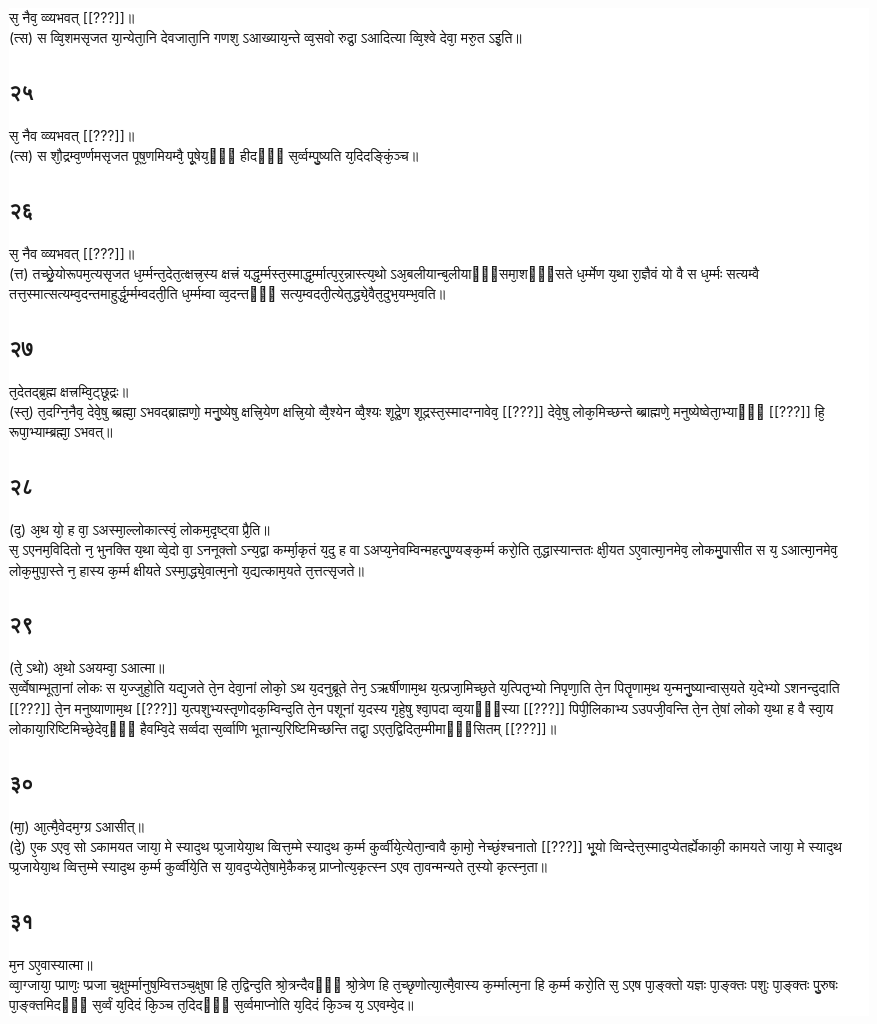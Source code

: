 स᳘ नैव᳘ व्व्यभवत् [[???]]॥  
(त्स) स व्वि᳘शमसृजत या᳘न्येता᳘नि देवजाता᳘नि गणश᳘ ऽआख्याय᳘न्ते व्व᳘सवो रुद्रा᳘ ऽआदित्या व्वि᳘श्वे देवा᳘ मरु᳘त ऽइ᳘ति॥  
## २५
स᳘ नैव व्व्यभवत् [[???]]॥  
(त्स) स शौ᳘द्रम्व᳘र्ण्णमसृजत पूष᳘णमियम्वै᳘ पू᳘षेय᳘ᳫँ᳘ हीदᳫँ᳭ स᳘र्व्वम्पु᳘ष्यति य᳘दिदङ्किं᳘ञ्च॥  
## २६
स᳘ नैव व्व्यभवत् [[???]]॥  
(त्त) तच्छ्रे᳘योरूपम᳘त्यसृजत ध᳘र्म्मन्त᳘देत᳘त्क्षत्त्र᳘स्य क्षत्त्रं यद्ध᳘र्म्मस्त᳘स्माद्ध᳘र्म्मात्प᳘र᳘न्नास्त्य᳘थो ऽअ᳘बलीयान्ब᳘लीयाᳫँ᳭समा᳘शᳫँ᳭सते ध᳘र्म्मेण य᳘था रा᳘ज्ञैवं यो वै स ध᳘र्म्मः सत्यम्वै तत्त᳘स्मात्सत्यम्व᳘दन्तमाहुर्द्ध᳘र्म्मम्वदती᳘ति ध᳘र्म्मम्वा व्व᳘दन्तᳫँ᳭ सत्य᳘म्वदती᳘त्येत᳘द्ध्ये᳘वैत᳘दुभ᳘यम्भ᳘वति॥  
## २७
त᳘देतद्ब्र᳘ह्म क्षत्त्रम्वि᳘ट्छूद्रः॥  
(स्त᳘) त᳘दग्नि᳘नैव᳘ देवे᳘षु ब्ब्रह्मा᳘ ऽभवद्ब्राह्मणो᳘ मनु᳘ष्येषु क्षत्त्रि᳘येण क्षत्त्रि᳘यो व्वै᳘श्येन व्वै᳘श्यः शूद्रे᳘ण शूद्रस्त᳘स्मादग्नावेव᳘ [[???]] देवे᳘षु लोक᳘मिच्छन्ते ब्ब्राह्मणे᳘ मनुष्येष्वेता᳘भ्याᳫँ᳭ [[???]] हि᳘ रूपा᳘भ्याम्ब्रह्मा᳘ ऽभवत्॥  
## २८
(द᳘) अ᳘थ यो᳘ ह वा᳘ ऽअस्मा᳘ल्लोकात्स्वं᳘ लोकम᳘दृष्ट्वा प्रै᳘ति॥  
स᳘ ऽएनम᳘विदितो न᳘ भुनक्ति य᳘था व्वे᳘दो वा᳘ ऽननूक्तो ऽन्य᳘द्वा कर्म्मा᳘कृतं य᳘दु ह वा ऽअप्य᳘नेवम्विन्महत्पु᳘ण्यङ्क᳘र्म्म करो᳘ति त᳘द्धास्यान्ततः क्षी᳘यत ऽए᳘वात्मा᳘नमेव᳘ लोकमु᳘पासीत स य᳘ ऽआत्मा᳘नमेव᳘ लोक᳘मुपा᳘स्ते न᳘ हास्य क᳘र्म्म क्षीयते ऽस्मा᳘द्ध्ये᳘वात्म᳘नो य᳘द्यत्काम᳘यते त᳘त्तत्सृजते॥  
## २९
(ते᳘ ऽथो) अ᳘थो ऽअयम्वा᳘ ऽआत्मा॥  
स᳘र्व्वेषाम्भूता᳘नां लोकः स य᳘ज्जुहो᳘ति यद्य᳘जते ते᳘न देवा᳘नां लोको᳘ ऽथ य᳘दनुब्रूते तेन᳘ ऽऋर्षीणाम᳘थ य᳘त्प्रजा᳘मिच्छ᳘ते य᳘त्पितृ᳘भ्यो निपृणा᳘ति ते᳘न पितॄणाम᳘थ य᳘न्मनु᳘ष्यान्वास᳘यते य᳘देभ्यो ऽशनन्द᳘दाति [[???]] ते᳘न मनुष्याणाम᳘थ [[???]] य᳘त्पशुभ्यस्तृणोदक᳘म्विन्द᳘ति ते᳘न पशूनां य᳘दस्य गृहे᳘षु श्वा᳘पदा व्व᳘याᳫँ᳭स्या [[???]] पिपी᳘लिकाभ्य ऽउपजी᳘वन्ति ते᳘न ते᳘षां लोको य᳘था ह वै स्वा᳘य लोकाया᳘रिष्टिमिच्छे᳘देव᳘ᳫँ᳘ हैवम्वि᳘दे सर्व्वदा स᳘र्व्वाणि भूतान्य᳘रिष्टिमिच्छन्ति तद्वा᳘ ऽएत᳘द्विदित᳘म्मीमाᳫँ᳭सितम् [[???]]॥  
## ३०
(मा᳘) आ᳘त्मै᳘वेदम᳘ग्ग्र ऽआसीत्॥  
(दे᳘) ए᳘क ऽएव᳘ सो ऽकामयत जाया᳘ मे स्याद᳘थ प्प्र᳘जायेया᳘थ व्वित्त᳘म्मे स्याद᳘थ क᳘र्म्म कुर्व्वीये᳘त्येता᳘न्वावै का᳘मो᳘ नेच्छं᳘श्चनातो [[???]] भू᳘यो व्विन्देत्त᳘स्माद᳘प्येतर्ह्येकाकी᳘ कामयते जाया᳘ मे स्याद᳘थ प्प्र᳘जायेया᳘थ व्वित्त᳘म्मे स्याद᳘थ क᳘र्म्म कुर्व्वीये᳘ति स या᳘वद᳘प्येते᳘षामे᳘कैकन्न᳘ प्राप्नोत्य᳘कृत्स्न ऽएव ता᳘वन्मन्यते त᳘स्यो कृत्स्न᳘ता॥  
## ३१
म᳘न ऽए᳘वास्यात्मा॥  
व्वा᳘ग्जाया᳘ प्प्राणः᳘ प्प्रजा च᳘क्षुर्म्मानुष᳘म्वित्तञ्च᳘क्षुषा हि त᳘द्विन्द᳘ति श्रो᳘त्रन्दैवᳫँ᳭ श्रो᳘त्रेण हि त᳘च्छृणोत्या᳘त्मै᳘वास्य क᳘र्म्मात्म᳘ना हि क᳘र्म्म करो᳘ति स᳘ ऽएष पा᳘ङ्क्तो यज्ञः पा᳘ङ्क्तः पशुः पा᳘ङ्क्तः पु᳘रुषः पा᳘ङ्क्तमिदᳫँ᳭ स᳘र्व्वं य᳘दिदं कि᳘ञ्च त᳘दिदᳫँ᳭ स᳘र्व्वमाप्नोति य᳘दिदं कि᳘ञ्च य᳘ ऽएवम्वे᳘द॥  
